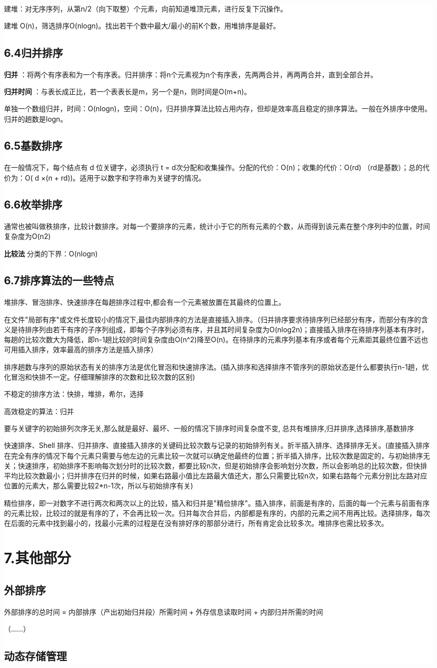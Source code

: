 建堆：对无序序列，从第n/2（向下取整）个元素，向前知道堆顶元素，进行反复下沉操作。

建堆 O(n)，筛选排序O(nlogn)。找出若干个数中最大/最小的前K个数，用堆排序是最好。

## 6.4归并排序

**归并** ：将两个有序表和为一个有序表。归并排序：将n个元素视为n个有序表，先两两合并，再两两合并，直到全部合并。

**归并时间** ：与表长成正比，若一个表表长是m，另一个是n，则时间是O(m+n)。

单独一个数组归并，时间：O(nlogn)，空间：O(n)，归并排序算法比较占用内存，但却是效率高且稳定的排序算法。一般在外排序中使用。归并的趟数是logn。

## 6.5基数排序

在一般情况下，每个结点有 d 位关键字，必须执行 t = d次分配和收集操作。分配的代价：O(n)；收集的代价：O(rd) （rd是基数）；总的代价为：O( d ×(n + rd))。适用于以数字和字符串为关键字的情况。

## 6.6枚举排序

通常也被叫做秩排序，比较计数排序。对每一个要排序的元素，统计小于它的所有元素的个数，从而得到该元素在整个序列中的位置，时间复杂度为O(n2)

**比较法** 分类的下界：O(nlogn)

## 6.7排序算法的一些特点

堆排序、冒泡排序、快速排序在每趟排序过程中,都会有一个元素被放置在其最终的位置上。

在文件"局部有序"或文件长度较小的情况下,最佳内部排序的方法是直接插入排序。（归并排序要求待排序列已经部分有序，而部分有序的含义是待排序列由若干有序的子序列组成，即每个子序列必须有序，并且其时间复杂度为O(nlog2n)；直接插入排序在待排序列基本有序时，每趟的比较次数大为降低，即n-1趟比较的时间复杂度由O(n^2)降至O(n)。在待排序的元素序列基本有序或者每个元素距其最终位置不远也可用插入排序，效率最高的排序方法是插入排序）

排序趟数与序列的原始状态有关的排序方法是优化冒泡和快速排序法。(插入排序和选择排序不管序列的原始状态是什么都要执行n-1趟，优化冒泡和快排不一定。仔细理解排序的次数和比较次数的区别)

不稳定的排序方法：快排，堆排，希尔，选择

高效稳定的算法：归并

要与关键字的初始排列次序无关,那么就是最好、最坏、一般的情况下排序时间复杂度不变, 总共有堆排序,归并排序,选择排序,基数排序

快速排序、Shell 排序、归并排序、直接插入排序的关键码比较次数与记录的初始排列有关。折半插入排序、选择排序无关。(直接插入排序在完全有序的情况下每个元素只需要与他左边的元素比较一次就可以确定他最终的位置；折半插入排序，比较次数是固定的，与初始排序无关；快速排序，初始排序不影响每次划分时的比较次数，都要比较n次，但是初始排序会影响划分次数，所以会影响总的比较次数，但快排平均比较次数最小；归并排序在归并的时候，如果右路最小值比左路最大值还大，那么只需要比较n次，如果右路每个元素分别比左路对应位置的元素大，那么需要比较2*n-1次，所以与初始排序有关)

精俭排序，即一对数字不进行两次和两次以上的比较，插入和归并是"精俭排序"。插入排序，前面是有序的，后面的每一个元素与前面有序的元素比较，比较过的就是有序的了，不会再比较一次。归并每次合并后，内部都是有序的，内部的元素之间不用再比较。选择排序，每次在后面的元素中找到最小的，找最小元素的过程是在没有排好序的那部分进行，所有肯定会比较多次。堆排序也需比较多次。

# 7.其他部分

## 外部排序

外部排序的总时间 = 内部排序（产出初始归并段）所需时间 + 外存信息读取时间 + 内部归并所需的时间

（......）

## 动态存储管理
